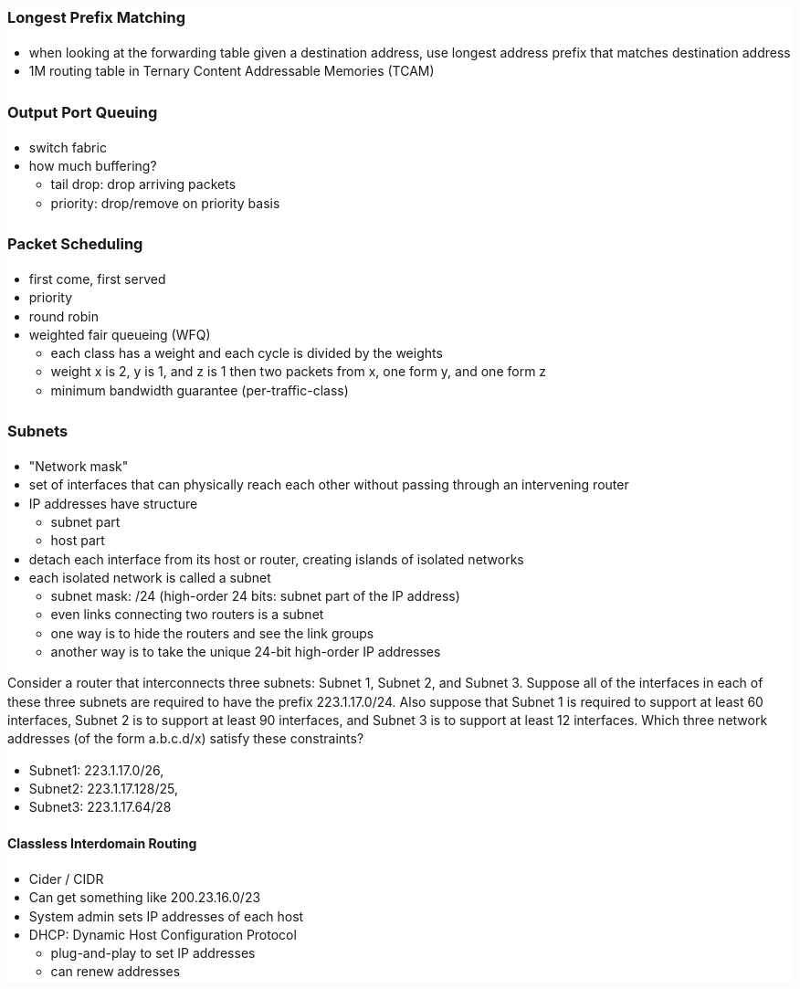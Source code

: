 ### Longest Prefix Matching

- when looking at the forwarding table given a destination address, use longest address prefix that matches destination address
- 1M routing table in Ternary Content Addressable Memories (TCAM)

### Output Port Queuing

- switch fabric
- how much buffering?
  - tail drop: drop arriving packets
  - priority: drop/remove on priority basis

### Packet Scheduling

- first come, first served
- priority
- round robin
- weighted fair queueing (WFQ)
  - each class has a weight and each cycle is divided by the weights
  - weight x is 2, y is 1, and z is 1 then two packets from x, one form y, and one form z
  - minimum bandwidth guarantee (per-traffic-class)

### Subnets

- "Network mask"
- set of interfaces that can physically reach each other without passing through an intervening router
- IP addresses have structure
  - subnet part
  - host part
- detach each interface from its host or router, creating islands of isolated networks
- each isolated network is called a subnet
  - subnet mask: /24 (high-order 24 bits: subnet part of the IP address)
  - even links connecting two routers is a subnet
  - one way is to hide the routers and see the link groups
  - another way is to take the unique 24-bit high-order IP addresses

Consider a router that interconnects three subnets: Subnet 1, Subnet 2, and
Subnet 3. Suppose all of the interfaces in each of these three subnets are
required to have the prefix 223.1.17.0/24. Also suppose that Subnet 1 is
required to support at least 60 interfaces, Subnet 2 is to support at least 90
interfaces, and Subnet 3 is to support at least 12 interfaces. Which three
network addresses (of the form a.b.c.d/x) satisfy these constraints?

- Subnet1: 223.1.17.0/26,
- Subnet2: 223.1.17.128/25,
- Subnet3: 223.1.17.64/28

#### Classless Interdomain Routing

- Cider / CIDR
- Can get something like 200.23.16.0/23
- System admin sets IP addresses of each host
- DHCP: Dynamic Host Configuration Protocol
  - plug-and-play to set IP addresses
  - can renew addresses
